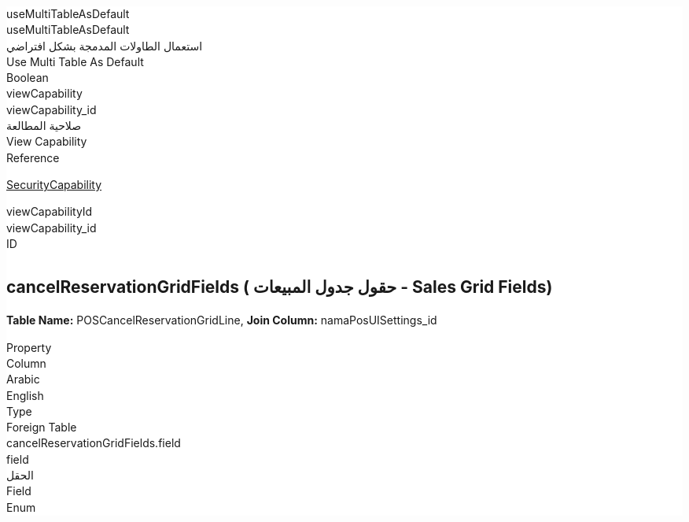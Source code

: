 </div>

<div class="row searchable" id="useMultiTableAsDefault">
<div class="cell" data-label="Property">useMultiTableAsDefault</div>
<div class="cell" data-label="Column">useMultiTableAsDefault</div>
<div class="cell" data-label="Arabic">استعمال الطاولات المدمجة بشكل افتراضي</div>
<div class="cell" data-label="English">Use Multi Table As Default</div>
<div class="cell" data-label="Type">Boolean</div>

</div>

<div class="row searchable" id="viewCapability">
<div class="cell" data-label="Property">viewCapability</div>
<div class="cell" data-label="Column">viewCapability_id</div>
<div class="cell" data-label="Arabic">صلاحية المطالعة</div>
<div class="cell" data-label="English">View Capability</div>
<div class="cell" data-label="Type">Reference</div>
<div class="cell" data-label="Foreign Table">

 [SecurityCapability](/modules/basic/SecurityCapability.md) 
</div>
</div>

<div class="row searchable" id="viewCapabilityId">
<div class="cell" data-label="Property">viewCapabilityId</div>
<div class="cell" data-label="Column">viewCapability_id</div>
<div class="cell" data-label="Arabic"></div>
<div class="cell" data-label="English"></div>
<div class="cell" data-label="Type">ID</div>

</div>


</div>
</div>

<div id='cancelReservationGridFields' title='cancelReservationGridFields' class='searchable'>

## cancelReservationGridFields ( حقول جدول المبيعات -  Sales Grid Fields)
**Table Name:** POSCancelReservationGridLine, **Join Column:** namaPosUISettings_id
<div class="nama-table">
<div class="row header-row">
<div class="cell">Property</div>
<div class="cell">Column</div>
<div class="cell">Arabic</div>
<div class="cell">English</div>
<div class="cell">Type</div>
<div class="cell">Foreign Table</div>
</div><div class="row searchable" id="cancelReservationGridFields.field">
<div class="cell" data-label="Property">cancelReservationGridFields.field</div>
<div class="cell" data-label="Column">field</div>
<div class="cell" data-label="Arabic">الحقل</div>
<div class="cell" data-label="English">Field</div>
<div class="cell" data-label="Type">Enum</div>
